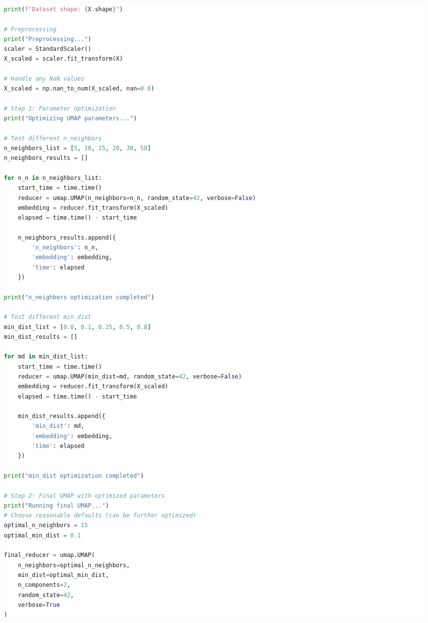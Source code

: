 ```python
print(f"Dataset shape: {X.shape}")

# Preprocessing
print("Preprocessing...")
scaler = StandardScaler()
X_scaled = scaler.fit_transform(X)

# Handle any NaN values
X_scaled = np.nan_to_num(X_scaled, nan=0.0)

# Step 1: Parameter optimization
print("Optimizing UMAP parameters...")

# Test different n_neighbors
n_neighbors_list = [5, 10, 15, 20, 30, 50]
n_neighbors_results = []

for n_n in n_neighbors_list:
    start_time = time.time()
    reducer = umap.UMAP(n_neighbors=n_n, random_state=42, verbose=False)
    embedding = reducer.fit_transform(X_scaled)
    elapsed = time.time() - start_time
    
    n_neighbors_results.append({
        'n_neighbors': n_n,
        'embedding': embedding,
        'time': elapsed
    })

print("n_neighbors optimization completed")

# Test different min_dist
min_dist_list = [0.0, 0.1, 0.25, 0.5, 0.8]
min_dist_results = []

for md in min_dist_list:
    start_time = time.time()
    reducer = umap.UMAP(min_dist=md, random_state=42, verbose=False)
    embedding = reducer.fit_transform(X_scaled)
    elapsed = time.time() - start_time
    
    min_dist_results.append({
        'min_dist': md,
        'embedding': embedding,
        'time': elapsed
    })

print("min_dist optimization completed")

# Step 2: Final UMAP with optimized parameters
print("Running final UMAP...")
# Choose reasonable defaults (can be further optimized)
optimal_n_neighbors = 15
optimal_min_dist = 0.1

final_reducer = umap.UMAP(
    n_neighbors=optimal_n_neighbors,
    min_dist=optimal_min_dist,
    n_components=2,
    random_state=42,
    verbose=True
)

```